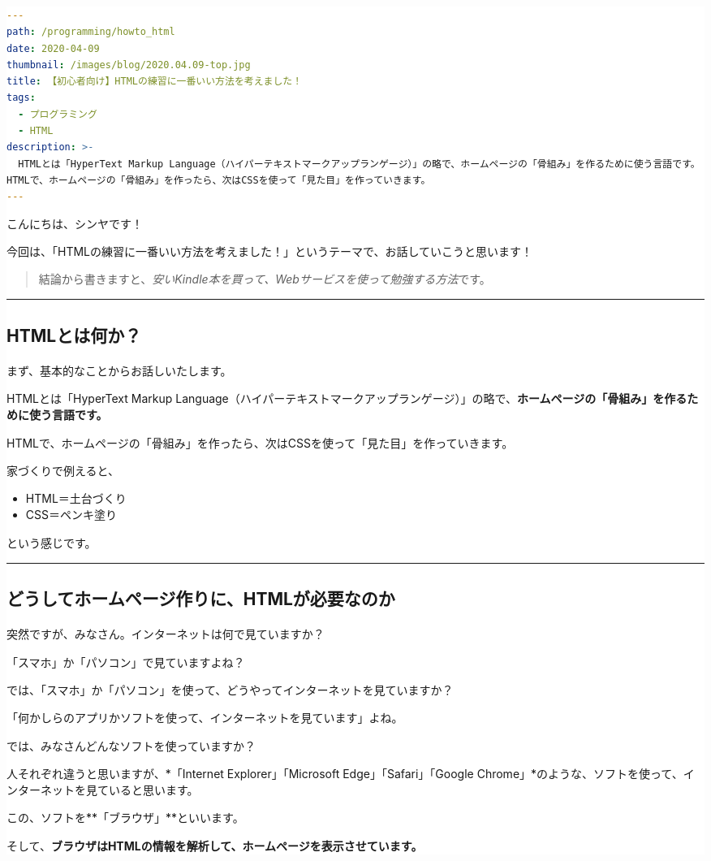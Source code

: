 ```yaml
---
path: /programming/howto_html
date: 2020-04-09
thumbnail: /images/blog/2020.04.09-top.jpg
title: 【初心者向け】HTMLの練習に一番いい方法を考えました！
tags:
  - プログラミング
  - HTML
description: >-
  HTMLとは「HyperText Markup Language（ハイパーテキストマークアップランゲージ）」の略で、ホームページの「骨組み」を作るために使う言語です。HTMLで、ホームページの「骨組み」を作ったら、次はCSSを使って「見た目」を作っていきます。
---
```


こんにちは、シンヤです！

今回は、「HTMLの練習に一番いい方法を考えました！」というテーマで、お話していこうと思います！

>結論から書きますと、*安いKindle本を買って、Webサービスを使って勉強する方法*です。

---

## HTMLとは何か？

まず、基本的なことからお話しいたします。

HTMLとは「HyperText Markup Language（ハイパーテキストマークアップランゲージ）」の略で、**ホームページの「骨組み」を作るために使う言語です。**

HTMLで、ホームページの「骨組み」を作ったら、次はCSSを使って「見た目」を作っていきます。

家づくりで例えると、

- HTML＝土台づくり
- CSS＝ペンキ塗り

という感じです。

---

## どうしてホームページ作りに、HTMLが必要なのか

突然ですが、みなさん。インターネットは何で見ていますか？

「スマホ」か「パソコン」で見ていますよね？

では、「スマホ」か「パソコン」を使って、どうやってインターネットを見ていますか？

「何かしらのアプリかソフトを使って、インターネットを見ています」よね。

では、みなさんどんなソフトを使っていますか？

人それぞれ違うと思いますが、*「Internet Explorer」「Microsoft Edge」「Safari」「Google Chrome」*のような、ソフトを使って、インターネットを見ていると思います。

この、ソフトを**「ブラウザ」**といいます。

そして、**ブラウザはHTMLの情報を解析して、ホームページを表示させています。**
